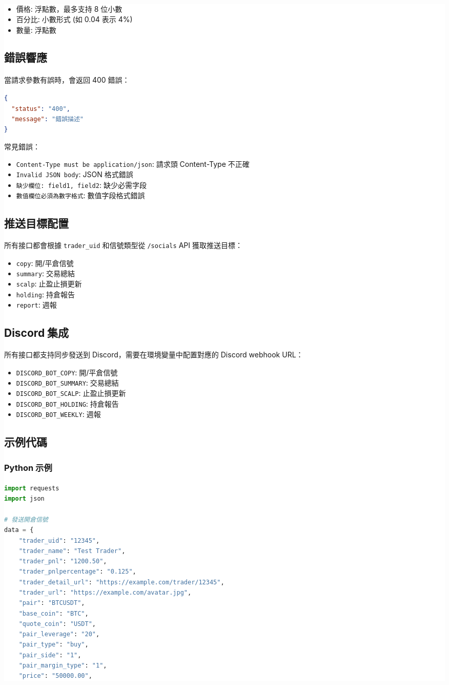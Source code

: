 - 價格: 浮點數，最多支持 8 位小數
- 百分比: 小數形式 (如 0.04 表示 4%)
- 數量: 浮點數

## 錯誤響應

當請求參數有誤時，會返回 400 錯誤：

```json
{
  "status": "400",
  "message": "錯誤描述"
}
```

常見錯誤：
- `Content-Type must be application/json`: 請求頭 Content-Type 不正確
- `Invalid JSON body`: JSON 格式錯誤
- `缺少欄位: field1, field2`: 缺少必需字段
- `數值欄位必須為數字格式`: 數值字段格式錯誤

## 推送目標配置

所有接口都會根據 `trader_uid` 和信號類型從 `/socials` API 獲取推送目標：

- `copy`: 開/平倉信號
- `summary`: 交易總結
- `scalp`: 止盈止損更新
- `holding`: 持倉報告
- `report`: 週報

## Discord 集成

所有接口都支持同步發送到 Discord，需要在環境變量中配置對應的 Discord webhook URL：

- `DISCORD_BOT_COPY`: 開/平倉信號
- `DISCORD_BOT_SUMMARY`: 交易總結
- `DISCORD_BOT_SCALP`: 止盈止損更新
- `DISCORD_BOT_HOLDING`: 持倉報告
- `DISCORD_BOT_WEEKLY`: 週報

## 示例代碼

### Python 示例

```python
import requests
import json

# 發送開倉信號
data = {
    "trader_uid": "12345",
    "trader_name": "Test Trader",
    "trader_pnl": "1200.50",
    "trader_pnlpercentage": "0.125",
    "trader_detail_url": "https://example.com/trader/12345",
    "trader_url": "https://example.com/avatar.jpg",
    "pair": "BTCUSDT",
    "base_coin": "BTC",
    "quote_coin": "USDT",
    "pair_leverage": "20",
    "pair_type": "buy",
    "pair_side": "1",
    "pair_margin_type": "1",
    "price": "50000.00",
```